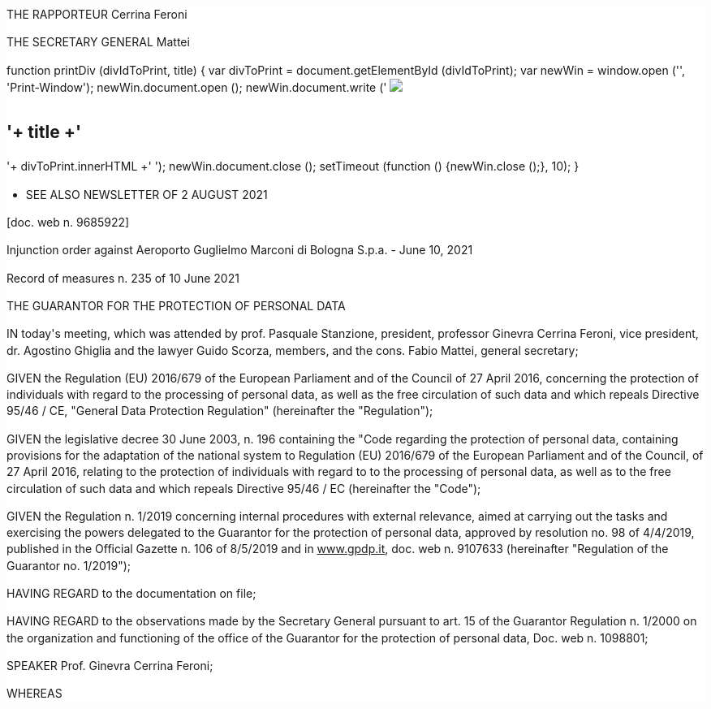 THE RAPPORTEUR
Cerrina Feroni

THE SECRETARY GENERAL
Mattei

   function printDiv (divIdToPrint, title)
    {
var divToPrint = document.getElementById (divIdToPrint);
var newWin = window.open ('', 'Print-Window');
newWin.document.open ();
newWin.document.write ('<html> <body onload = "window.print ()"> <img style = "width: 100%;" src = "/ o / guarante-privacy-theme / images / topdoc.gif "/> <h2 class =" internal-title "> '+ title +' </h2> '+ divToPrint.innerHTML +' </body> </html> ');
newWin.document.close ();
setTimeout (function () {newWin.close ();}, 10);
  }

- SEE ALSO NEWSLETTER OF 2 AUGUST 2021

\[doc. web n. 9685922\]

Injunction order against Aeroporto Guglielmo Marconi di Bologna S.p.a. - June 10, 2021

Record of measures
n. 235 of 10 June 2021

THE GUARANTOR FOR THE PROTECTION OF PERSONAL DATA

IN today's meeting, which was attended by prof. Pasquale Stanzione, president, professor Ginevra Cerrina Feroni, vice president, dr. Agostino Ghiglia and the lawyer Guido Scorza, members, and the cons. Fabio Mattei, general secretary;

GIVEN the Regulation (EU) 2016/679 of the European Parliament and of the Council of 27 April 2016, concerning the protection of individuals with regard to the processing of personal data, as well as the free circulation of such data and which repeals Directive 95/46 / CE, "General Data Protection Regulation" (hereinafter the "Regulation");

GIVEN the legislative decree 30 June 2003, n. 196 containing the "Code regarding the protection of personal data, containing provisions for the adaptation of the national system to Regulation (EU) 2016/679 of the European Parliament and of the Council, of 27 April 2016, relating to the protection of individuals with regard to to the processing of personal data, as well as to the free circulation of such data and which repeals Directive 95/46 / EC (hereinafter the "Code");

GIVEN the Regulation n. 1/2019 concerning internal procedures with external relevance, aimed at carrying out the tasks and exercising the powers delegated to the Guarantor for the protection of personal data, approved by resolution no. 98 of 4/4/2019, published in the Official Gazette n. 106 of 8/5/2019 and in www.gpdp.it, doc. web n. 9107633 (hereinafter "Regulation of the Guarantor no. 1/2019");

HAVING REGARD to the documentation on file;

HAVING REGARD to the observations made by the Secretary General pursuant to art. 15 of the Guarantor Regulation n. 1/2000 on the organization and functioning of the office of the Guarantor for the protection of personal data, Doc. web n. 1098801;

SPEAKER Prof. Ginevra Cerrina Feroni;

WHEREAS
